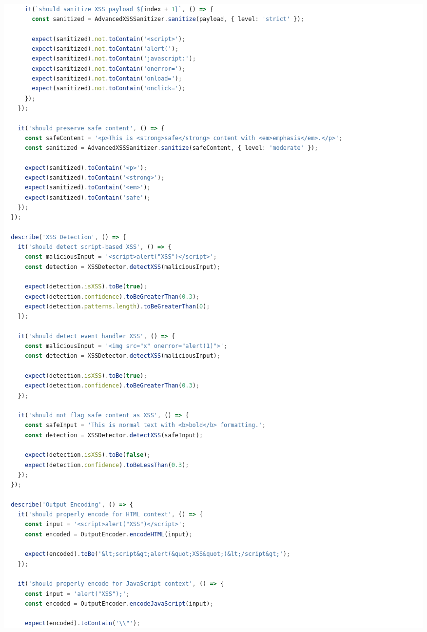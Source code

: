 ```typescript
      it(`should sanitize XSS payload ${index + 1}`, () => {
        const sanitized = AdvancedXSSSanitizer.sanitize(payload, { level: 'strict' });
        
        expect(sanitized).not.toContain('<script>');
        expect(sanitized).not.toContain('alert(');
        expect(sanitized).not.toContain('javascript:');
        expect(sanitized).not.toContain('onerror=');
        expect(sanitized).not.toContain('onload=');
        expect(sanitized).not.toContain('onclick=');
      });
    });

    it('should preserve safe content', () => {
      const safeContent = '<p>This is <strong>safe</strong> content with <em>emphasis</em>.</p>';
      const sanitized = AdvancedXSSSanitizer.sanitize(safeContent, { level: 'moderate' });
      
      expect(sanitized).toContain('<p>');
      expect(sanitized).toContain('<strong>');
      expect(sanitized).toContain('<em>');
      expect(sanitized).toContain('safe');
    });
  });

  describe('XSS Detection', () => {
    it('should detect script-based XSS', () => {
      const maliciousInput = '<script>alert("XSS")</script>';
      const detection = XSSDetector.detectXSS(maliciousInput);
      
      expect(detection.isXSS).toBe(true);
      expect(detection.confidence).toBeGreaterThan(0.3);
      expect(detection.patterns.length).toBeGreaterThan(0);
    });

    it('should detect event handler XSS', () => {
      const maliciousInput = '<img src="x" onerror="alert(1)">';
      const detection = XSSDetector.detectXSS(maliciousInput);
      
      expect(detection.isXSS).toBe(true);
      expect(detection.confidence).toBeGreaterThan(0.3);
    });

    it('should not flag safe content as XSS', () => {
      const safeInput = 'This is normal text with <b>bold</b> formatting.';
      const detection = XSSDetector.detectXSS(safeInput);
      
      expect(detection.isXSS).toBe(false);
      expect(detection.confidence).toBeLessThan(0.3);
    });
  });

  describe('Output Encoding', () => {
    it('should properly encode for HTML context', () => {
      const input = '<script>alert("XSS")</script>';
      const encoded = OutputEncoder.encodeHTML(input);
      
      expect(encoded).toBe('&lt;script&gt;alert(&quot;XSS&quot;)&lt;/script&gt;');
    });

    it('should properly encode for JavaScript context', () => {
      const input = 'alert("XSS");';
      const encoded = OutputEncoder.encodeJavaScript(input);
      
      expect(encoded).toContain('\\"');
```